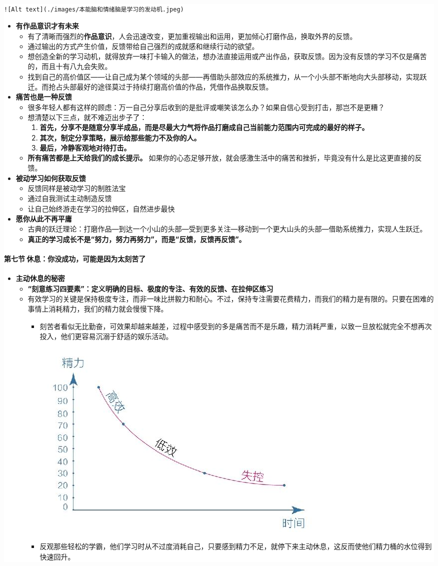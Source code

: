     ![Alt text](./images/本能脑和情绪脑是学习的发动机.jpeg)
* **有作品意识才有未来**
    * 有了清晰而强烈的**作品意识**，人会迅速改变，更加重视输出和运用，更加倾心打磨作品，换取外界的反馈。
    * 通过输出的方式产生价值，反馈带给自己强烈的成就感和继续行动的欲望。
    * 想创造全新的学习动机，就得放弃一味打卡输入的做法，想办法直接运用或产出作品，获取反馈。因为没有反馈的学习不仅是痛苦的，而且十有八九会失败。
    * 找到自己的高价值区——让自己成为某个领域的头部——再借助头部效应的系统推力，从一个小头部不断地向大头部移动，实现跃迁。而抢占头部最好的途径莫过于持续打磨高价值的作品，凭借作品换取反馈。
* **痛苦也是一种反馈**
    * 很多年轻人都有这样的顾虑：万一自己分享后收到的是批评或嘲笑该怎么办？如果自信心受到打击，那岂不是更糟？
    * 想清楚以下三点，就不难迈出步子了：
        1. **首先，分享不是随意分享半成品，而是尽最大力气将作品打磨成自己当前能力范围内可完成的最好的样子。**
        2. **其次，制定分享策略，展示给那些能力不及你的人。**
        3. **最后，冷静客观地对待打击。**
    * **所有痛苦都是上天给我们的成长提示。** 如果你的心态足够开放，就会感激生活中的痛苦和挫折，毕竟没有什么是比这更直接的反馈。
* **被动学习如何获取反馈**
    * 反馈同样是被动学习的制胜法宝
    * 通过自我测试主动制造反馈
    * 让自己始终游走在学习的拉伸区，自然进步最快
* **愿你从此不再平庸**
    * 古典的跃迁理论：打磨作品—到达一个小山的头部—受到更多关注—移动到一个更大山头的头部—借助系统推力，实现人生跃迁。
    * **真正的学习成长不是“努力，努力再努力”，而是“反馈，反馈再反馈”。**

#### 第七节 休息：你没成功，可能是因为太刻苦了

* **主动休息的秘密**
    * **“刻意练习四要素”：定义明确的目标、极度的专注、有效的反馈、在拉伸区练习**
    * 有效学习的关键是保持极度专注，而非一味比拼毅力和耐心。不过，保持专注需要花费精力，而我们的精力是有限的。只要在困难的事情上消耗精力，我们的精力就会慢慢下降。
        * 刻苦者看似无比勤奋，可效果却越来越差，过程中感受到的多是痛苦而不是乐趣，精力消耗严重，以致一旦放松就完全不想再次投入，他们更容易沉溺于舒适的娱乐活动。

            ![刻苦者的精力变化曲线](./images/刻苦者的精力变化曲线.jpeg)
        * 反观那些轻松的学霸，他们学习时从不过度消耗自己，只要感到精力不足，就停下来主动休息，这反而使他们精力桶的水位得到快速回升。
